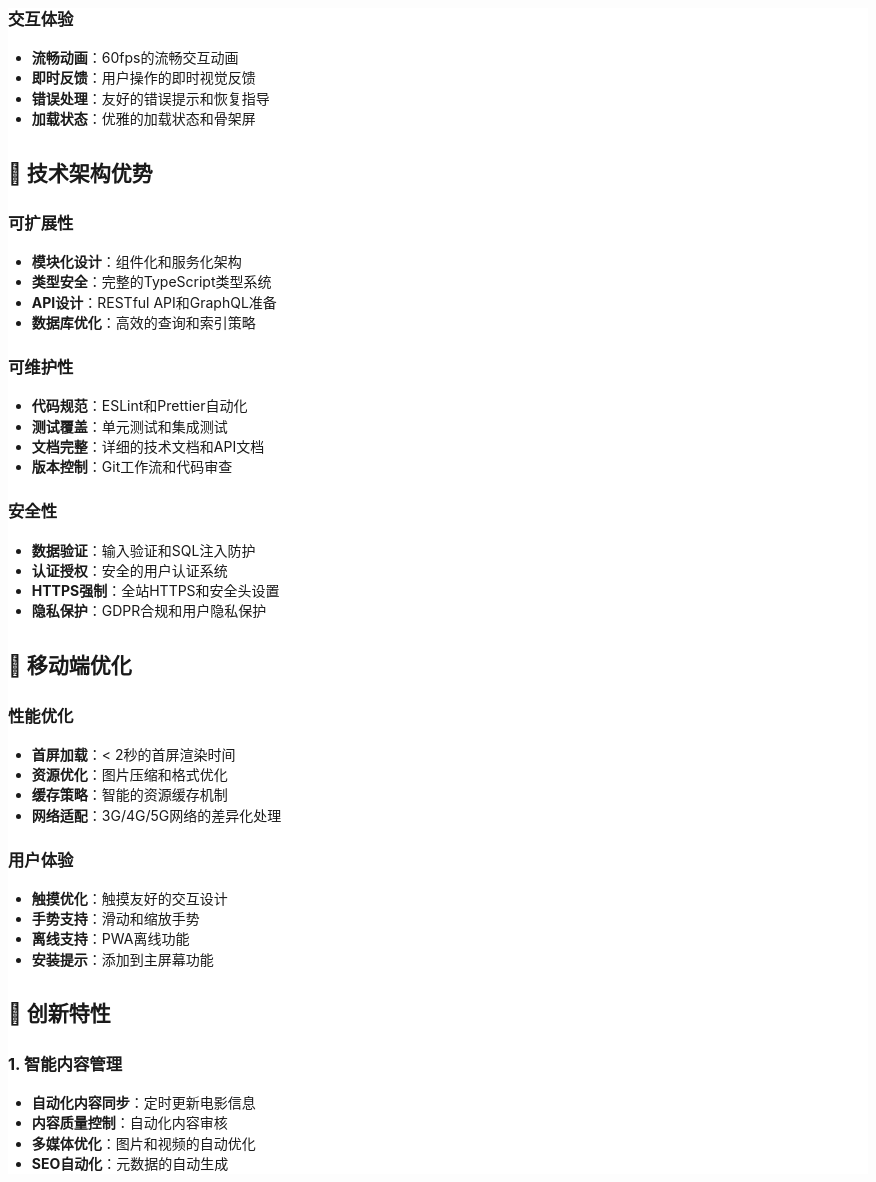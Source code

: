 ### 交互体验
- **流畅动画**：60fps的流畅交互动画
- **即时反馈**：用户操作的即时视觉反馈
- **错误处理**：友好的错误提示和恢复指导
- **加载状态**：优雅的加载状态和骨架屏

## 🔧 技术架构优势

### 可扩展性
- **模块化设计**：组件化和服务化架构
- **类型安全**：完整的TypeScript类型系统
- **API设计**：RESTful API和GraphQL准备
- **数据库优化**：高效的查询和索引策略

### 可维护性
- **代码规范**：ESLint和Prettier自动化
- **测试覆盖**：单元测试和集成测试
- **文档完整**：详细的技术文档和API文档
- **版本控制**：Git工作流和代码审查

### 安全性
- **数据验证**：输入验证和SQL注入防护
- **认证授权**：安全的用户认证系统
- **HTTPS强制**：全站HTTPS和安全头设置
- **隐私保护**：GDPR合规和用户隐私保护

## 📱 移动端优化

### 性能优化
- **首屏加载**：< 2秒的首屏渲染时间
- **资源优化**：图片压缩和格式优化
- **缓存策略**：智能的资源缓存机制
- **网络适配**：3G/4G/5G网络的差异化处理

### 用户体验
- **触摸优化**：触摸友好的交互设计
- **手势支持**：滑动和缩放手势
- **离线支持**：PWA离线功能
- **安装提示**：添加到主屏幕功能

## 🌟 创新特性

### 1. 智能内容管理
- **自动化内容同步**：定时更新电影信息
- **内容质量控制**：自动化内容审核
- **多媒体优化**：图片和视频的自动优化
- **SEO自动化**：元数据的自动生成

